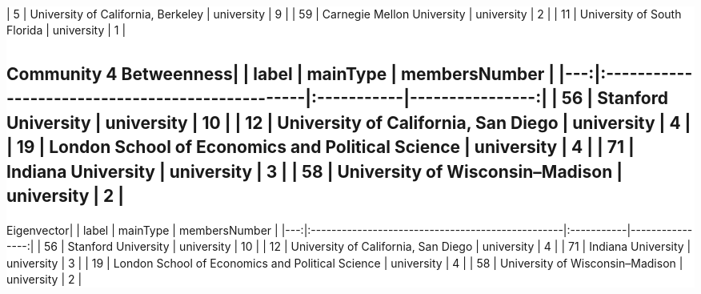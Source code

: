 |  5 | University of California, Berkeley | university |               9 |
| 59 | Carnegie Mellon University         | university |               2 |
| 11 | University of South Florida        | university |               1 |

Community 4
Betweenness|    | label                                            | mainType   |   membersNumber |
|---:|:-------------------------------------------------|:-----------|----------------:|
| 56 | Stanford University                              | university |              10 |
| 12 | University of California, San Diego              | university |               4 |
| 19 | London School of Economics and Political Science | university |               4 |
| 71 | Indiana University                               | university |               3 |
| 58 | University of Wisconsin–Madison                  | university |               2 |
-----
Eigenvector|    | label                                            | mainType   |   membersNumber |
|---:|:-------------------------------------------------|:-----------|----------------:|
| 56 | Stanford University                              | university |              10 |
| 12 | University of California, San Diego              | university |               4 |
| 71 | Indiana University                               | university |               3 |
| 19 | London School of Economics and Political Science | university |               4 |
| 58 | University of Wisconsin–Madison                  | university |               2 |
